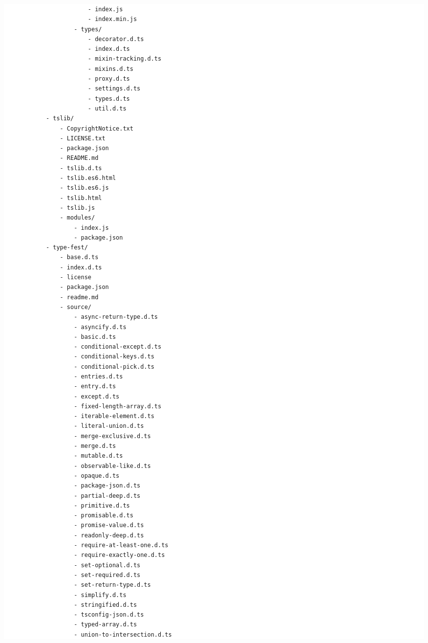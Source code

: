                             - index.js
                            - index.min.js
                        - types/
                            - decorator.d.ts
                            - index.d.ts
                            - mixin-tracking.d.ts
                            - mixins.d.ts
                            - proxy.d.ts
                            - settings.d.ts
                            - types.d.ts
                            - util.d.ts
                - tslib/
                    - CopyrightNotice.txt
                    - LICENSE.txt
                    - package.json
                    - README.md
                    - tslib.d.ts
                    - tslib.es6.html
                    - tslib.es6.js
                    - tslib.html
                    - tslib.js
                    - modules/
                        - index.js
                        - package.json
                - type-fest/
                    - base.d.ts
                    - index.d.ts
                    - license
                    - package.json
                    - readme.md
                    - source/
                        - async-return-type.d.ts
                        - asyncify.d.ts
                        - basic.d.ts
                        - conditional-except.d.ts
                        - conditional-keys.d.ts
                        - conditional-pick.d.ts
                        - entries.d.ts
                        - entry.d.ts
                        - except.d.ts
                        - fixed-length-array.d.ts
                        - iterable-element.d.ts
                        - literal-union.d.ts
                        - merge-exclusive.d.ts
                        - merge.d.ts
                        - mutable.d.ts
                        - observable-like.d.ts
                        - opaque.d.ts
                        - package-json.d.ts
                        - partial-deep.d.ts
                        - primitive.d.ts
                        - promisable.d.ts
                        - promise-value.d.ts
                        - readonly-deep.d.ts
                        - require-at-least-one.d.ts
                        - require-exactly-one.d.ts
                        - set-optional.d.ts
                        - set-required.d.ts
                        - set-return-type.d.ts
                        - simplify.d.ts
                        - stringified.d.ts
                        - tsconfig-json.d.ts
                        - typed-array.d.ts
                        - union-to-intersection.d.ts